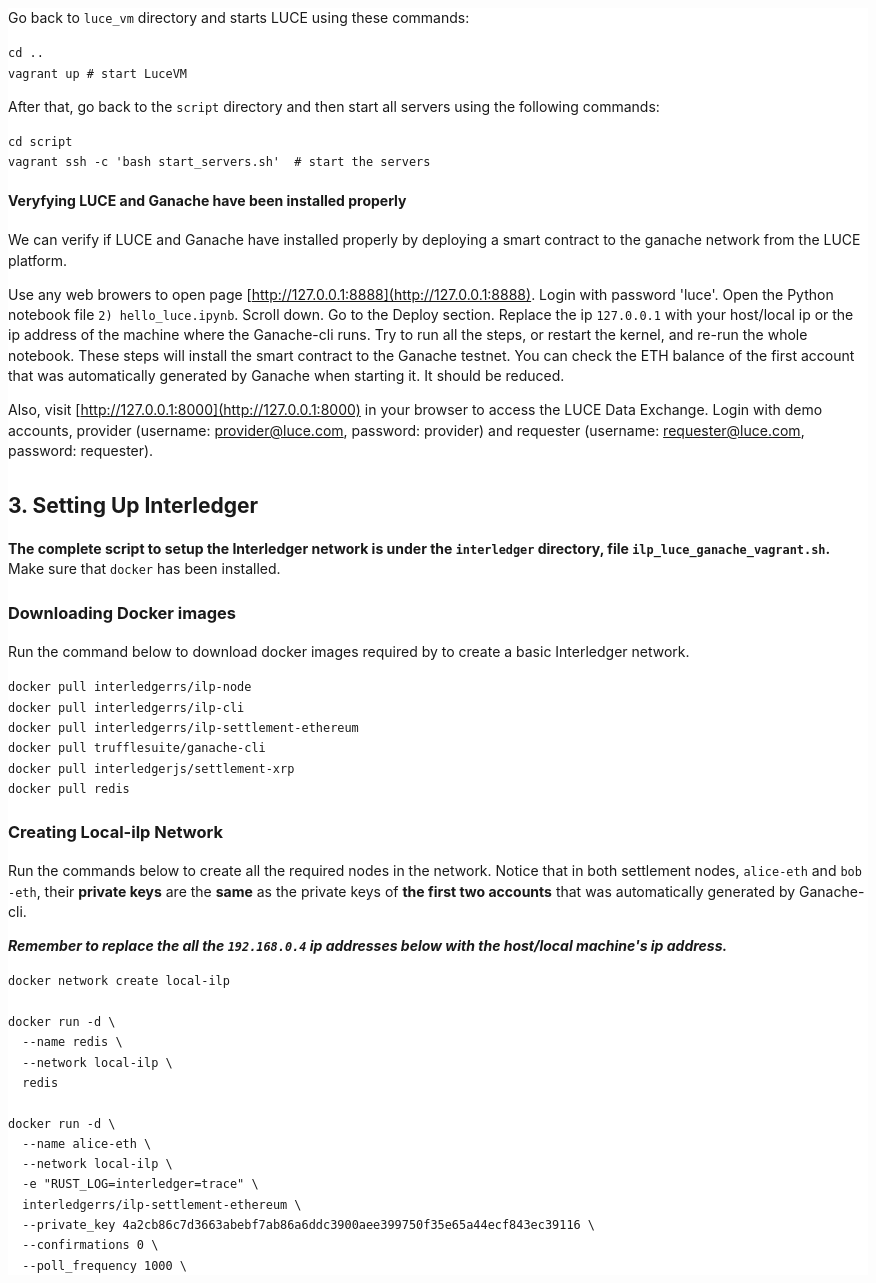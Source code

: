 Go back to `luce_vm` directory and starts LUCE using these commands:
```
cd ..
vagrant up # start LuceVM
```
After that, go back to the `script` directory and then start all servers using the following commands:
```
cd script 
vagrant ssh -c 'bash start_servers.sh' 	# start the servers
```
#### Veryfying LUCE and Ganache have been installed properly
We can verify if LUCE and Ganache have installed properly by deploying a smart contract to the ganache network from the LUCE platform. 

Use any web browers to open page [http://127.0.0.1:8888](http://127.0.0.1:8888). Login with password 'luce'. Open the Python notebook file `2) hello_luce.ipynb`. Scroll down. Go to the Deploy section. Replace the ip `127.0.0.1` with your host/local ip or the ip address of the machine where the Ganache-cli runs. Try to run all the steps, or restart the kernel, and re-run the whole notebook. These steps will install the smart contract to the Ganache testnet. You can check the ETH balance of the first account that was automatically generated by Ganache when starting it. It should be reduced. 

Also, visit [http://127.0.0.1:8000](http://127.0.0.1:8000) in your browser to access the LUCE Data Exchange. Login with demo accounts, provider (username: provider@luce.com, password: provider) and requester (username: requester@luce.com, password: requester).

## 3. Setting Up Interledger
**The complete script to setup the Interledger network is under the `interledger` directory, file `ilp_luce_ganache_vagrant.sh`.** Make sure that `docker` has been installed. 
### Downloading Docker images
Run the command below to download docker images required by to create a basic Interledger network.
```
docker pull interledgerrs/ilp-node
docker pull interledgerrs/ilp-cli
docker pull interledgerrs/ilp-settlement-ethereum
docker pull trufflesuite/ganache-cli
docker pull interledgerjs/settlement-xrp
docker pull redis
```

### Creating Local-ilp Network
Run the commands below to create all the required nodes in the network. Notice that in both settlement nodes, `alice-eth` and `bob-eth`, their **private keys** are the **same** as the private keys of **the first two accounts** that was automatically generated by Ganache-cli. 

***Remember to replace the all the `192.168.0.4` ip addresses below with the host/local machine's ip address.*** 
```
docker network create local-ilp

docker run -d \
  --name redis \
  --network local-ilp \
  redis
  
docker run -d \
  --name alice-eth \
  --network local-ilp \
  -e "RUST_LOG=interledger=trace" \
  interledgerrs/ilp-settlement-ethereum \
  --private_key 4a2cb86c7d3663abebf7ab86a6ddc3900aee399750f35e65a44ecf843ec39116 \
  --confirmations 0 \
  --poll_frequency 1000 \
```